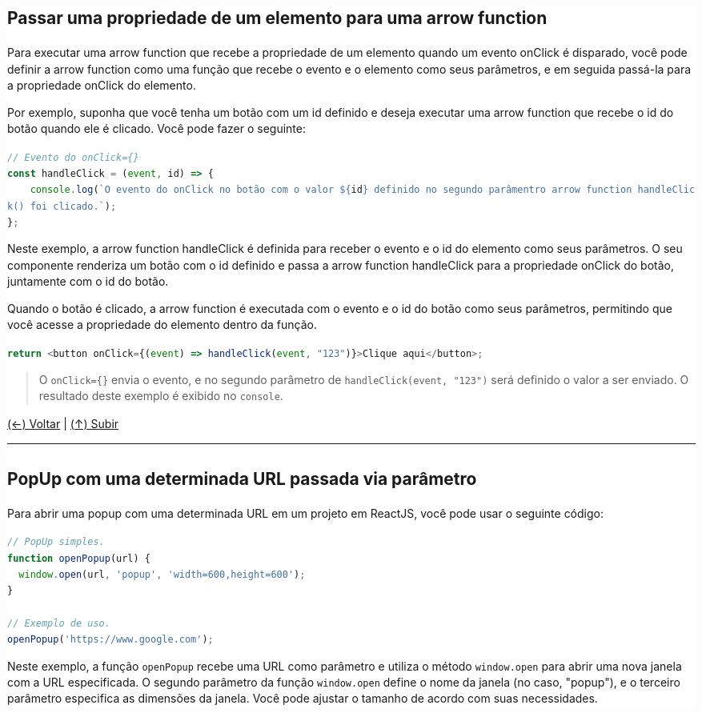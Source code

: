 ## Passar uma propriedade de um elemento para uma arrow function

Para executar uma arrow function que recebe a propriedade de um elemento quando um evento onClick é disparado, você pode definir a arrow function como uma função que recebe o evento e o elemento como seus parâmetros, e em seguida passá-la para a propriedade onClick do elemento.

Por exemplo, suponha que você tenha um botão com um id definido e deseja executar uma arrow function que recebe o id do botão quando ele é clicado. Você pode fazer o seguinte:

```javascript
// Evento do onClick={}
const handleClick = (event, id) => {
    console.log(`O evento do onClick no botão com o valor ${id} definido no segundo parâmentro arrow function handleClick() foi clicado.`);
};
```

Neste exemplo, a arrow function handleClick é definida para receber o evento e o id do elemento como seus parâmetros. O seu componente renderiza um botão com o id definido e passa a arrow function handleClick para a propriedade onClick do botão, juntamente com o id do botão.

Quando o botão é clicado, a arrow function é executada com o evento e o id do botão como seus parâmetros, permitindo que você acesse a propriedade do elemento dentro da função.

```javascript
return <button onClick={(event) => handleClick(event, "123")}>Clique aqui</button>;
```

> O `onClick={}` envia o evento, e no segundo parâmetro de `handleClick(event, "123")` será definido o valor a ser enviado. O resultado deste exemplo é exibido no `console`.

[(&larr;) Voltar](https://github.com/systemboys/React_Codes#react-codes "Voltar ao Sumário") | 
[(&uarr;) Subir](#react-codes--fun%C3%A7%C3%B5es "Subir para o topo")

---

## PopUp com uma determinada URL passada via parâmetro

Para abrir uma popup com uma determinada URL em um projeto em ReactJS, você pode usar o seguinte código:

```javascript
// PopUp simples.
function openPopup(url) {
  window.open(url, 'popup', 'width=600,height=600');
}

// Exemplo de uso.
openPopup('https://www.google.com');
```

Neste exemplo, a função `openPopup` recebe uma URL como parâmetro e utiliza o método `window.open` para abrir uma nova janela com a URL especificada. O segundo parâmetro da função `window.open` define o nome da janela (no caso, "popup"), e o terceiro parâmetro especifica as dimensões da janela. Você pode ajustar o tamanho de acordo com suas necessidades.
